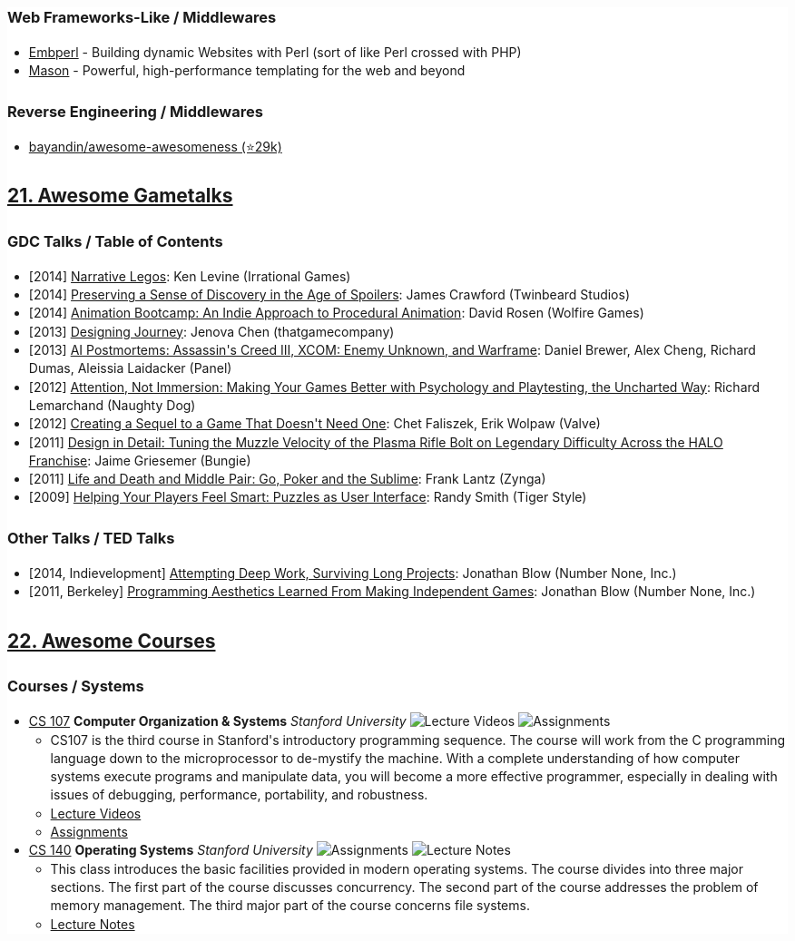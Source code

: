 ### Web Frameworks-Like / Middlewares

*   [Embperl](https://metacpan.org/pod/Embperl) - Building dynamic Websites with Perl (sort of like Perl crossed with PHP)
*   [Mason](https://metacpan.org/pod/Mason) - Powerful, high-performance templating for the web and beyond

### Reverse Engineering / Middlewares

*   [bayandin/awesome-awesomeness (⭐29k)](https://github.com/bayandin/awesome-awesomeness)

## [21. Awesome Gametalks](/content/hzoo/awesome-gametalks/week/README.md)

### GDC Talks / Table of Contents

*   \[2014] [Narrative Legos](http://www.gdcvault.com/play/1020434/): Ken Levine (Irrational Games)
*   \[2014] [Preserving a Sense of Discovery in the Age of Spoilers](http://vimeo.com/91436410): James Crawford (Twinbeard Studios)
*   \[2014] [Animation Bootcamp: An Indie Approach to Procedural Animation](http://www.gdcvault.com/play/1020583/): David Rosen (Wolfire Games)
*   \[2013] [Designing Journey](http://www.gdcvault.com/play/1017700/): Jenova Chen (thatgamecompany)
*   \[2013] [AI Postmortems: Assassin's Creed III, XCOM: Enemy Unknown, and Warframe](http://www.gdcvault.com/play/1018058/): Daniel Brewer, Alex Cheng, Richard Dumas, Aleissia Laidacker (Panel)
*   \[2012] [Attention, Not Immersion: Making Your Games Better with Psychology and Playtesting, the Uncharted Way](http://www.gdcvault.com/play/1015745/): Richard Lemarchand (Naughty Dog)
*   \[2012] [Creating a Sequel to a Game That Doesn't Need One](https://www.youtube.com/watch?v=OLqk4aqpXlQ): Chet Faliszek, Erik Wolpaw (Valve)
*   \[2011] [Design in Detail: Tuning the Muzzle Velocity of the Plasma Rifle Bolt on Legendary Difficulty Across the HALO Franchise](http://www.gdcvault.com/play/1014704/): Jaime Griesemer (Bungie)
*   \[2011] [Life and Death and Middle Pair: Go, Poker and the Sublime](http://gdcvault.com/play/1014383/): Frank Lantz (Zynga)
*   \[2009] [Helping Your Players Feel Smart: Puzzles as User Interface](http://www.gdcvault.com/play/1333/): Randy Smith (Tiger Style)

### Other Talks / TED Talks

*   \[2014, Indievelopment] [Attempting Deep Work, Surviving Long Projects](http://vimeo.com/94259578): Jonathan Blow (Number None, Inc.)
*   \[2011, Berkeley] [Programming Aesthetics Learned From Making Independent Games](https://www.youtube.com/watch?v=JjDsP5n2kSM): Jonathan Blow (Number None, Inc.)

## [22. Awesome Courses](/content/prakhar1989/awesome-courses/week/README.md)

### Courses / Systems

*   [CS 107](https://courseware.stanford.edu/pg/courses/lectures/371747) **Computer Organization & Systems** *Stanford University* <img src="https://assets-cdn.github.com/images/icons/emoji/unicode/1f4f9.png" width="20" height="20" alt="Lecture Videos" title="Lecture Videos" /> <img src="https://assets-cdn.github.com/images/icons/emoji/unicode/1f4bb.png" width="20" height="20" alt="Assignments" title="Assignments" />
    *   CS107 is the third course in Stanford's introductory programming sequence. The course will work from the C programming language down to the microprocessor to de-mystify the machine. With a complete understanding of how computer systems execute programs and manipulate data, you will become a more effective programmer, especially in dealing with issues of debugging, performance, portability, and robustness.
    *   [Lecture Videos](https://www.youtube.com/playlist?list=PL08D9FA018A965057\&spfreload=10)
    *   [Assignments](http://web.stanford.edu/class/cs107/assignments.html)
*   [CS 140](http://web.stanford.edu/\~ouster/cgi-bin/cs140-spring14/lectures.php) **Operating Systems** *Stanford University* <img src="https://assets-cdn.github.com/images/icons/emoji/unicode/1f4bb.png" width="20" height="20" alt="Assignments" title="Assignments" /> <img src="https://assets-cdn.github.com/images/icons/emoji/unicode/1f4dd.png" width="20" height="20" alt="Lecture Notes" title="Lecture Notes" />
    *   This class introduces the basic facilities provided in modern operating systems. The course divides into three major sections. The first part of the course discusses concurrency. The second part of the course addresses the problem of memory management. The third major part of the course concerns file systems.
    *   [Lecture Notes](http://web.stanford.edu/\~ouster/cgi-bin/cs140-spring14/lectures.php)